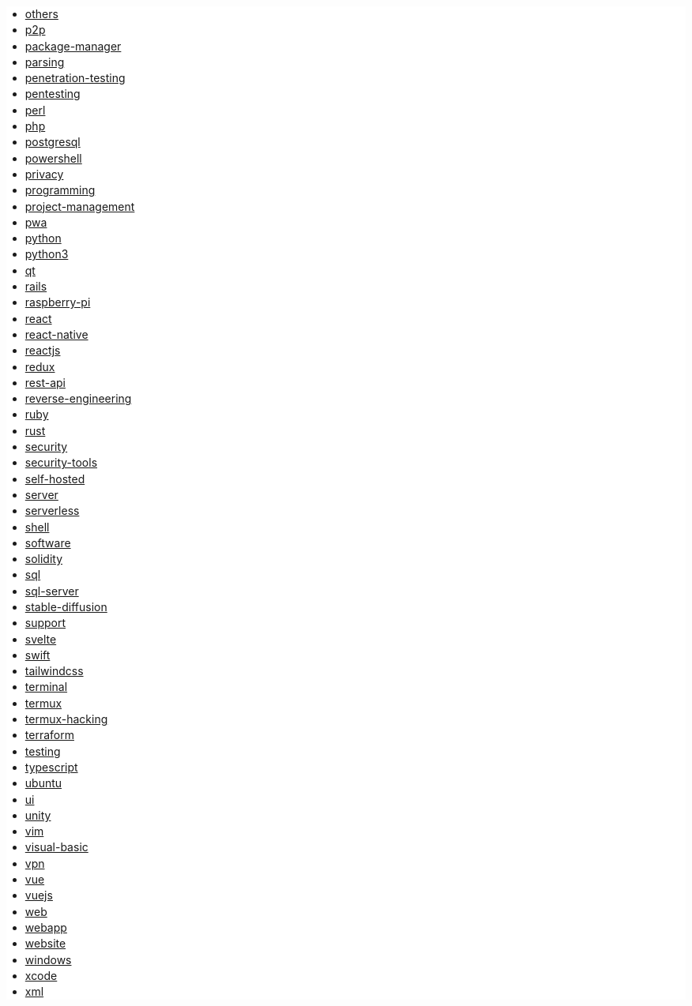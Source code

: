 - [others](#others)
- [p2p](#p2p)
- [package-manager](#package-manager)
- [parsing](#parsing)
- [penetration-testing](#penetration-testing)
- [pentesting](#pentesting)
- [perl](#perl)
- [php](#php)
- [postgresql](#postgresql)
- [powershell](#powershell)
- [privacy](#privacy)
- [programming](#programming)
- [project-management](#project-management)
- [pwa](#pwa)
- [python](#python)
- [python3](#python3)
- [qt](#qt)
- [rails](#rails)
- [raspberry-pi](#raspberry-pi)
- [react](#react)
- [react-native](#react-native)
- [reactjs](#reactjs)
- [redux](#redux)
- [rest-api](#rest-api)
- [reverse-engineering](#reverse-engineering)
- [ruby](#ruby)
- [rust](#rust)
- [security](#security)
- [security-tools](#security-tools)
- [self-hosted](#self-hosted)
- [server](#server)
- [serverless](#serverless)
- [shell](#shell)
- [software](#software)
- [solidity](#solidity)
- [sql](#sql)
- [sql-server](#sql-server)
- [stable-diffusion](#stable-diffusion)
- [support](#support)
- [svelte](#svelte)
- [swift](#swift)
- [tailwindcss](#tailwindcss)
- [terminal](#terminal)
- [termux](#termux)
- [termux-hacking](#termux-hacking)
- [terraform](#terraform)
- [testing](#testing)
- [typescript](#typescript)
- [ubuntu](#ubuntu)
- [ui](#ui)
- [unity](#unity)
- [vim](#vim)
- [visual-basic](#visual-basic)
- [vpn](#vpn)
- [vue](#vue)
- [vuejs](#vuejs)
- [web](#web)
- [webapp](#webapp)
- [website](#website)
- [windows](#windows)
- [xcode](#xcode)
- [xml](#xml)
